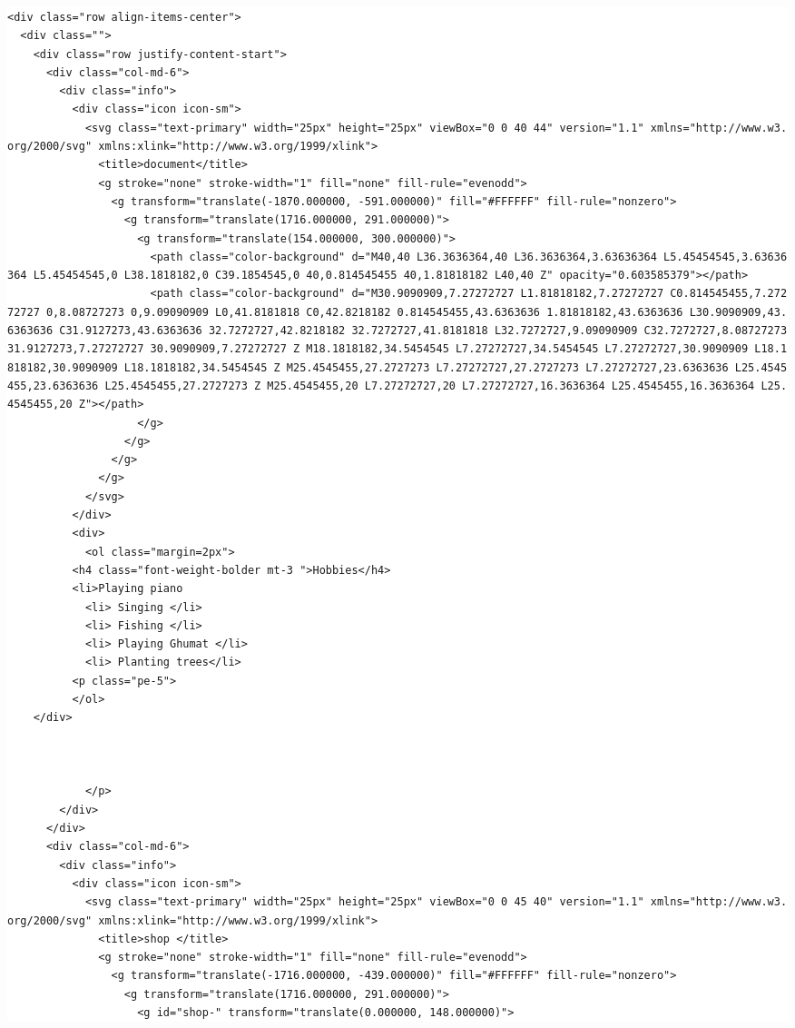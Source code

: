     <div class="row align-items-center">
      <div class="">
        <div class="row justify-content-start">
          <div class="col-md-6">
            <div class="info">
              <div class="icon icon-sm">
                <svg class="text-primary" width="25px" height="25px" viewBox="0 0 40 44" version="1.1" xmlns="http://www.w3.org/2000/svg" xmlns:xlink="http://www.w3.org/1999/xlink">
                  <title>document</title>
                  <g stroke="none" stroke-width="1" fill="none" fill-rule="evenodd">
                    <g transform="translate(-1870.000000, -591.000000)" fill="#FFFFFF" fill-rule="nonzero">
                      <g transform="translate(1716.000000, 291.000000)">
                        <g transform="translate(154.000000, 300.000000)">
                          <path class="color-background" d="M40,40 L36.3636364,40 L36.3636364,3.63636364 L5.45454545,3.63636364 L5.45454545,0 L38.1818182,0 C39.1854545,0 40,0.814545455 40,1.81818182 L40,40 Z" opacity="0.603585379"></path>
                          <path class="color-background" d="M30.9090909,7.27272727 L1.81818182,7.27272727 C0.814545455,7.27272727 0,8.08727273 0,9.09090909 L0,41.8181818 C0,42.8218182 0.814545455,43.6363636 1.81818182,43.6363636 L30.9090909,43.6363636 C31.9127273,43.6363636 32.7272727,42.8218182 32.7272727,41.8181818 L32.7272727,9.09090909 C32.7272727,8.08727273 31.9127273,7.27272727 30.9090909,7.27272727 Z M18.1818182,34.5454545 L7.27272727,34.5454545 L7.27272727,30.9090909 L18.1818182,30.9090909 L18.1818182,34.5454545 Z M25.4545455,27.2727273 L7.27272727,27.2727273 L7.27272727,23.6363636 L25.4545455,23.6363636 L25.4545455,27.2727273 Z M25.4545455,20 L7.27272727,20 L7.27272727,16.3636364 L25.4545455,16.3636364 L25.4545455,20 Z"></path>
                        </g>
                      </g>
                    </g>
                  </g>
                </svg>
              </div>
              <div>
                <ol class="margin=2px">
              <h4 class="font-weight-bolder mt-3 ">Hobbies</h4>
              <li>Playing piano
                <li> Singing </li>
                <li> Fishing </li>
                <li> Playing Ghumat </li>
                <li> Planting trees</li>
              <p class="pe-5">
              </ol>
        </div>
                
                  
                
                </p>
            </div>
          </div>
          <div class="col-md-6">
            <div class="info">
              <div class="icon icon-sm">
                <svg class="text-primary" width="25px" height="25px" viewBox="0 0 45 40" version="1.1" xmlns="http://www.w3.org/2000/svg" xmlns:xlink="http://www.w3.org/1999/xlink">
                  <title>shop </title>
                  <g stroke="none" stroke-width="1" fill="none" fill-rule="evenodd">
                    <g transform="translate(-1716.000000, -439.000000)" fill="#FFFFFF" fill-rule="nonzero">
                      <g transform="translate(1716.000000, 291.000000)">
                        <g id="shop-" transform="translate(0.000000, 148.000000)">